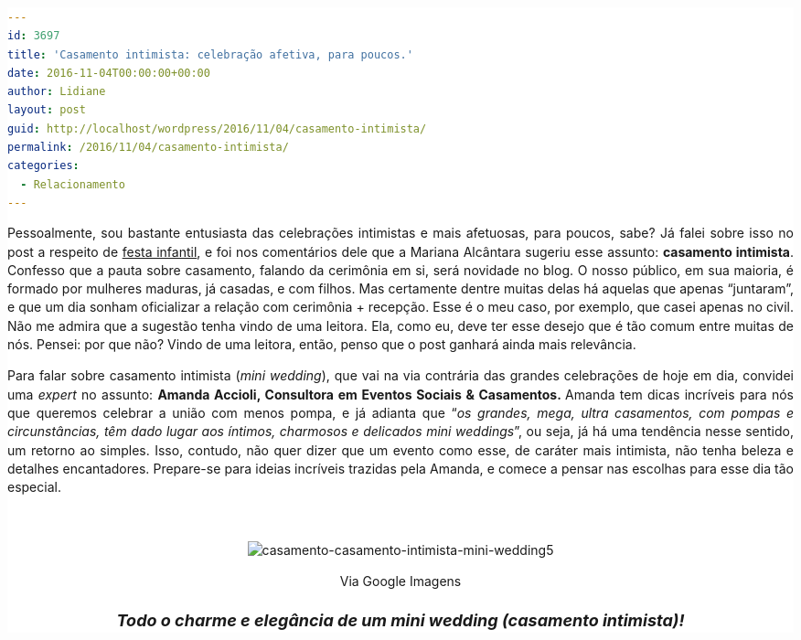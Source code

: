 ```yaml
---
id: 3697
title: 'Casamento intimista: celebração afetiva, para poucos.'
date: 2016-11-04T00:00:00+00:00
author: Lidiane
layout: post
guid: http://localhost/wordpress/2016/11/04/casamento-intimista/
permalink: /2016/11/04/casamento-intimista/
categories:
  - Relacionamento
---
```

<p style="text-align: justify;">
  Pessoalmente, sou bastante entusiasta das celebrações intimistas e mais afetuosas, para poucos, sabe? Já falei sobre isso no post a respeito de <a href="http://www.trololodemulher.com.br/2016/08/30/festa-infantil-2/" target="_blank">festa infantil</a>, e foi nos comentários dele que a Mariana Alcântara sugeriu esse assunto: <strong>casamento intimista</strong>. Confesso que a pauta sobre casamento, falando da cerimônia em si, será novidade no blog. O nosso público, em sua maioria, é formado por mulheres maduras, já casadas, e com filhos. Mas certamente dentre muitas delas há aquelas que apenas “juntaram”, e que um dia sonham oficializar a relação com cerimônia + recepção. Esse é o meu caso, por exemplo, que casei apenas no civil. Não me admira que a sugestão tenha vindo de uma leitora. Ela, como eu, deve ter esse desejo que é tão comum entre muitas de nós. Pensei: por que não? Vindo de uma leitora, então, penso que o post ganhará ainda mais relevância.
</p>

<p style="text-align: justify;">
  Para falar sobre casamento intimista (<em>mini wedding</em>), que vai na via contrária das grandes celebrações de hoje em dia, convidei uma <em>expert</em> no assunto: <strong>Amanda Accioli, </strong><strong>Consultora em Eventos Sociais & Casamentos. </strong>Amanda tem dicas incríveis para nós que queremos celebrar a união com menos pompa, e já adianta que “<em>os grandes, mega, ultra casamentos, com pompas e circunstâncias, têm dado lugar aos íntimos, charmosos e delicados mini weddings</em>”, ou seja, já há uma tendência nesse sentido, um retorno ao simples. Isso, contudo, não quer dizer que um evento como esse, de caráter mais intimista, não tenha beleza e detalhes encantadores. Prepare-se para ideias incríveis trazidas pela Amanda, e comece a pensar nas escolhas para esse dia tão especial.
</p>

&nbsp;

<p align="center">
  <img class="alignnone size-full wp-image-13201" src="http://www.trololodemulher.com.br/blog/wp-content/uploads/2016/11/CASAMENTO-CASAMENTO-INTIMISTA-MINI-WEDDING5.jpg" alt="casamento-casamento-intimista-mini-wedding5" width="800" height="536" />
</p>

<p align="center">
  Via Google Imagens
</p>

<h5 align="center">
  <span style="font-weight: bold; font-size: large;">Todo o charme e elegância de um mini wedding (casamento intimista)!</span>
</h5>

